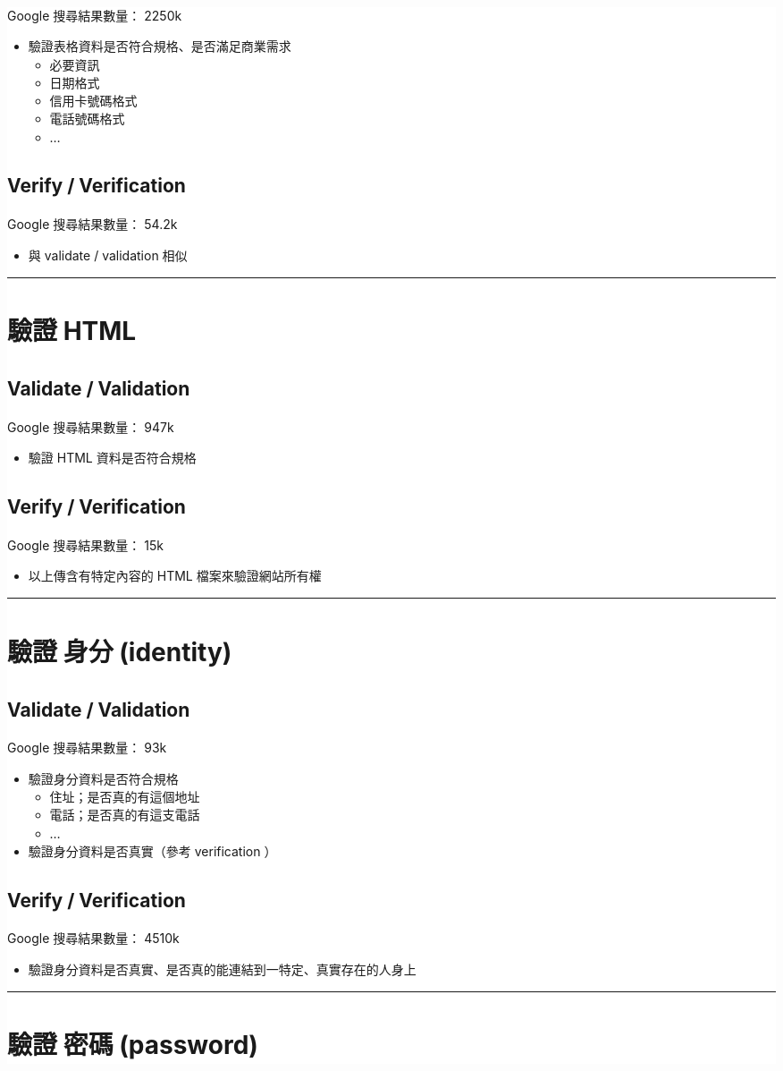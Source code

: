 Google 搜尋結果數量： 2250k

* 驗證表格資料是否符合規格、是否滿足商業需求
  * 必要資訊
  * 日期格式
  * 信用卡號碼格式
  * 電話號碼格式
  * …

## Verify / Verification

Google 搜尋結果數量： 54.2k

* 與 validate / validation 相似

---
# 驗證 HTML

## Validate / Validation

Google 搜尋結果數量： 947k

* 驗證 HTML 資料是否符合規格

## Verify / Verification

Google 搜尋結果數量： 15k

* 以上傳含有特定內容的 HTML 檔案來驗證網站所有權

---
# 驗證 身分 (identity)

## Validate / Validation

Google 搜尋結果數量： 93k

* 驗證身分資料是否符合規格
  * 住址；是否真的有這個地址
  * 電話；是否真的有這支電話
  * …
* 驗證身分資料是否真實（參考 verification ）

## Verify / Verification

Google 搜尋結果數量： 4510k

* 驗證身分資料是否真實、是否真的能連結到一特定、真實存在的人身上

---
# 驗證 密碼 (password)
